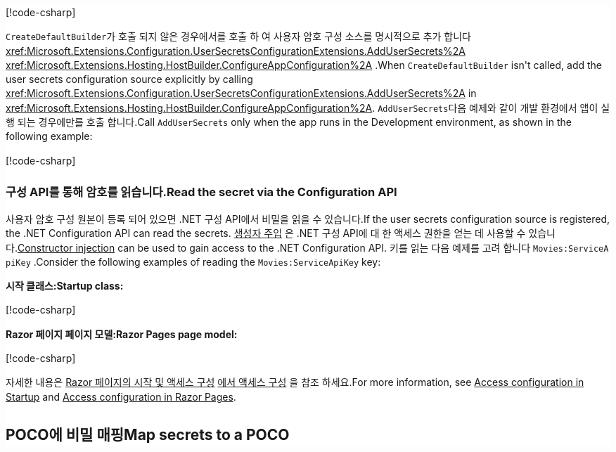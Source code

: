 [!code-csharp[](app-secrets/samples/3.x/UserSecrets/Program.cs?name=snippet_CreateHostBuilder&highlight=2)]

<span data-ttu-id="c8e66-183">`CreateDefaultBuilder`가 호출 되지 않은 경우에서를 호출 하 여 사용자 암호 구성 소스를 명시적으로 추가 합니다 <xref:Microsoft.Extensions.Configuration.UserSecretsConfigurationExtensions.AddUserSecrets%2A> <xref:Microsoft.Extensions.Hosting.HostBuilder.ConfigureAppConfiguration%2A> .</span><span class="sxs-lookup"><span data-stu-id="c8e66-183">When `CreateDefaultBuilder` isn't called, add the user secrets configuration source explicitly by calling <xref:Microsoft.Extensions.Configuration.UserSecretsConfigurationExtensions.AddUserSecrets%2A> in <xref:Microsoft.Extensions.Hosting.HostBuilder.ConfigureAppConfiguration%2A>.</span></span> <span data-ttu-id="c8e66-184">`AddUserSecrets`다음 예제와 같이 개발 환경에서 앱이 실행 되는 경우에만를 호출 합니다.</span><span class="sxs-lookup"><span data-stu-id="c8e66-184">Call `AddUserSecrets` only when the app runs in the Development environment, as shown in the following example:</span></span>

[!code-csharp[](app-secrets/samples/3.x/UserSecrets/Program2.cs?name=snippet_Program&highlight=10-13)]

### <a name="read-the-secret-via-the-configuration-api"></a><span data-ttu-id="c8e66-185">구성 API를 통해 암호를 읽습니다.</span><span class="sxs-lookup"><span data-stu-id="c8e66-185">Read the secret via the Configuration API</span></span>

<span data-ttu-id="c8e66-186">사용자 암호 구성 원본이 등록 되어 있으면 .NET 구성 API에서 비밀을 읽을 수 있습니다.</span><span class="sxs-lookup"><span data-stu-id="c8e66-186">If the user secrets configuration source is registered, the .NET Configuration API can read the secrets.</span></span> <span data-ttu-id="c8e66-187">[생성자 주입](/dotnet/core/extensions/dependency-injection#constructor-injection-behavior) 은 .NET 구성 API에 대 한 액세스 권한을 얻는 데 사용할 수 있습니다.</span><span class="sxs-lookup"><span data-stu-id="c8e66-187">[Constructor injection](/dotnet/core/extensions/dependency-injection#constructor-injection-behavior) can be used to gain access to the .NET Configuration API.</span></span> <span data-ttu-id="c8e66-188">키를 읽는 다음 예제를 고려 합니다 `Movies:ServiceApiKey` .</span><span class="sxs-lookup"><span data-stu-id="c8e66-188">Consider the following examples of reading the `Movies:ServiceApiKey` key:</span></span>

<span data-ttu-id="c8e66-189">**시작 클래스:**</span><span class="sxs-lookup"><span data-stu-id="c8e66-189">**Startup class:**</span></span>

[!code-csharp[](app-secrets/samples/3.x/UserSecrets/Startup.cs?name=snippet_StartupClass&highlight=14)]

<span data-ttu-id="c8e66-190">**Razor 페이지 페이지 모델:**</span><span class="sxs-lookup"><span data-stu-id="c8e66-190">**Razor Pages page model:**</span></span>

[!code-csharp[](app-secrets/samples/3.x/UserSecrets/Pages/Index.cshtml.cs?name=snippet_PageModel&highlight=12)]

<span data-ttu-id="c8e66-191">자세한 내용은 [ Razor 페이지의 시작 및 액세스 구성](xref:fundamentals/configuration/index#access-configuration-in-razor-pages) [에서 액세스 구성](xref:fundamentals/configuration/index#access-configuration-in-startup) 을 참조 하세요.</span><span class="sxs-lookup"><span data-stu-id="c8e66-191">For more information, see [Access configuration in Startup](xref:fundamentals/configuration/index#access-configuration-in-startup) and [Access configuration in Razor Pages](xref:fundamentals/configuration/index#access-configuration-in-razor-pages).</span></span>

## <a name="map-secrets-to-a-poco"></a><span data-ttu-id="c8e66-192">POCO에 비밀 매핑</span><span class="sxs-lookup"><span data-stu-id="c8e66-192">Map secrets to a POCO</span></span>
